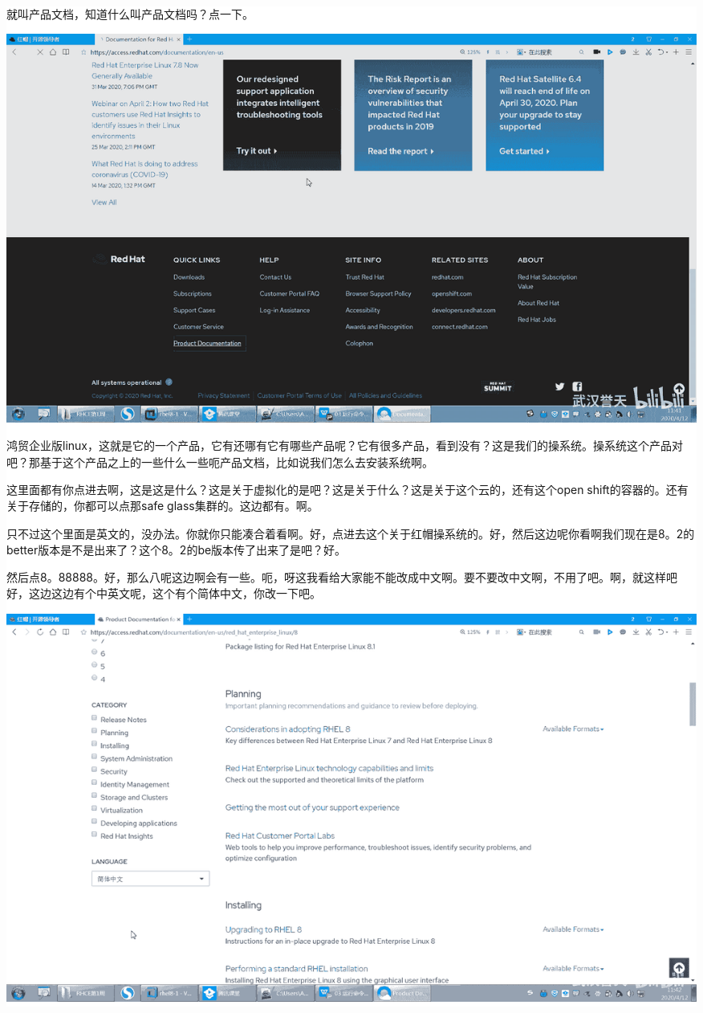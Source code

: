 就叫产品文档，知道什么叫产品文档吗？点一下。

![](img/5a17a2488ff13a8ee09a12303692428a_36.png)

鸿贸企业版linux，这就是它的一个产品，它有还哪有它有哪些产品呢？它有很多产品，看到没有？这是我们的操系统。操系统这个产品对吧？那基于这个产品之上的一些什么一些呃产品文档，比如说我们怎么去安装系统啊。

这里面都有你点进去啊，这是这是什么？这是关于虚拟化的是吧？这是关于什么？这是关于这个云的，还有这个open shift的容器的。还有关于存储的，你都可以点那safe glass集群的。这边都有。啊。

只不过这个里面是英文的，没办法。你就你只能凑合着看啊。好，点进去这个关于红帽操系统的。好，然后这边呢你看啊我们现在是8。2的better版本是不是出来了？这个8。2的be版本传了出来了是吧？好。

然后点8。88888。好，那么八呢这边啊会有一些。呃，呀这我看给大家能不能改成中文啊。要不要改中文啊，不用了吧。啊，就这样吧好，这边这边有个中英文呢，这个有个简体中文，你改一下吧。



![](img/5a17a2488ff13a8ee09a12303692428a_38.png)
